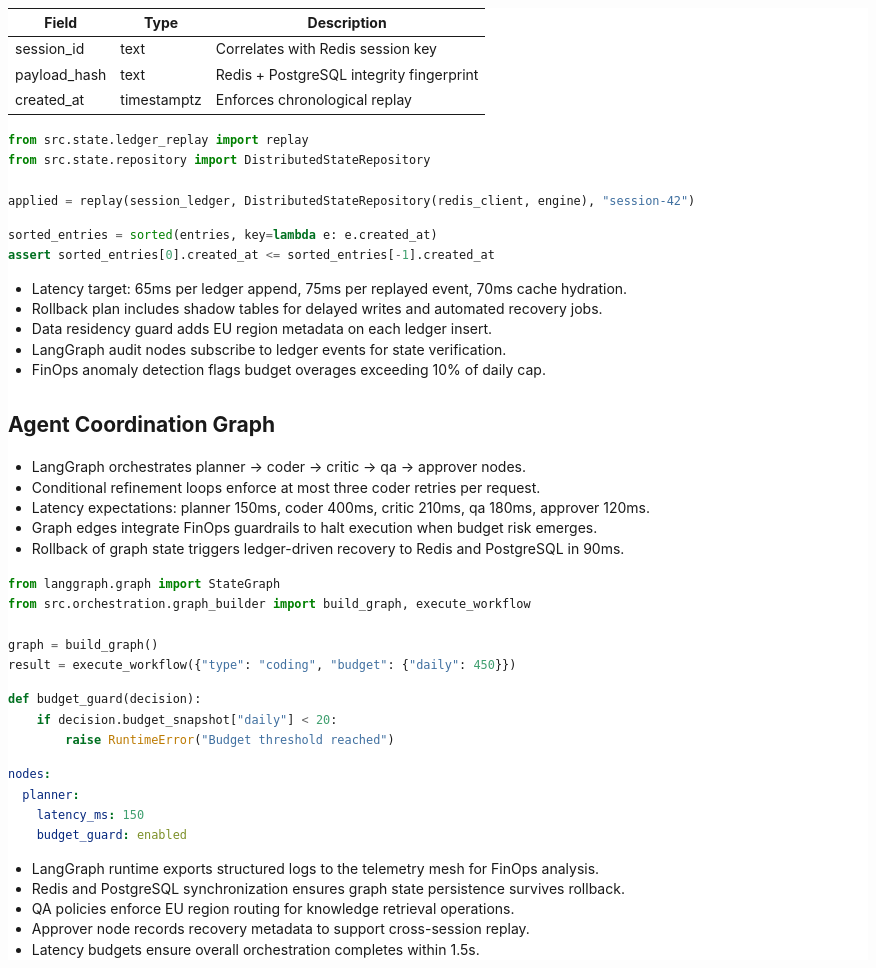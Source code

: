 | Field | Type | Description |
|-------|------|-------------|
| session_id | text | Correlates with Redis session key |
| payload_hash | text | Redis + PostgreSQL integrity fingerprint |
| created_at | timestamptz | Enforces chronological replay |

```python
from src.state.ledger_replay import replay
from src.state.repository import DistributedStateRepository

applied = replay(session_ledger, DistributedStateRepository(redis_client, engine), "session-42")
```

```python
sorted_entries = sorted(entries, key=lambda e: e.created_at)
assert sorted_entries[0].created_at <= sorted_entries[-1].created_at
```

- Latency target: 65ms per ledger append, 75ms per replayed event, 70ms cache hydration.
- Rollback plan includes shadow tables for delayed writes and automated recovery jobs.
- Data residency guard adds EU region metadata on each ledger insert.
- LangGraph audit nodes subscribe to ledger events for state verification.
- FinOps anomaly detection flags budget overages exceeding 10% of daily cap.

## Agent Coordination Graph

- LangGraph orchestrates planner → coder → critic → qa → approver nodes.
- Conditional refinement loops enforce at most three coder retries per request.
- Latency expectations: planner 150ms, coder 400ms, critic 210ms, qa 180ms, approver 120ms.
- Graph edges integrate FinOps guardrails to halt execution when budget risk emerges.
- Rollback of graph state triggers ledger-driven recovery to Redis and PostgreSQL in 90ms.

```python
from langgraph.graph import StateGraph
from src.orchestration.graph_builder import build_graph, execute_workflow

graph = build_graph()
result = execute_workflow({"type": "coding", "budget": {"daily": 450}})
```

```python
def budget_guard(decision):
    if decision.budget_snapshot["daily"] < 20:
        raise RuntimeError("Budget threshold reached")
```

```yaml
nodes:
  planner:
    latency_ms: 150
    budget_guard: enabled
```

- LangGraph runtime exports structured logs to the telemetry mesh for FinOps analysis.
- Redis and PostgreSQL synchronization ensures graph state persistence survives rollback.
- QA policies enforce EU region routing for knowledge retrieval operations.
- Approver node records recovery metadata to support cross-session replay.
- Latency budgets ensure overall orchestration completes within 1.5s.
